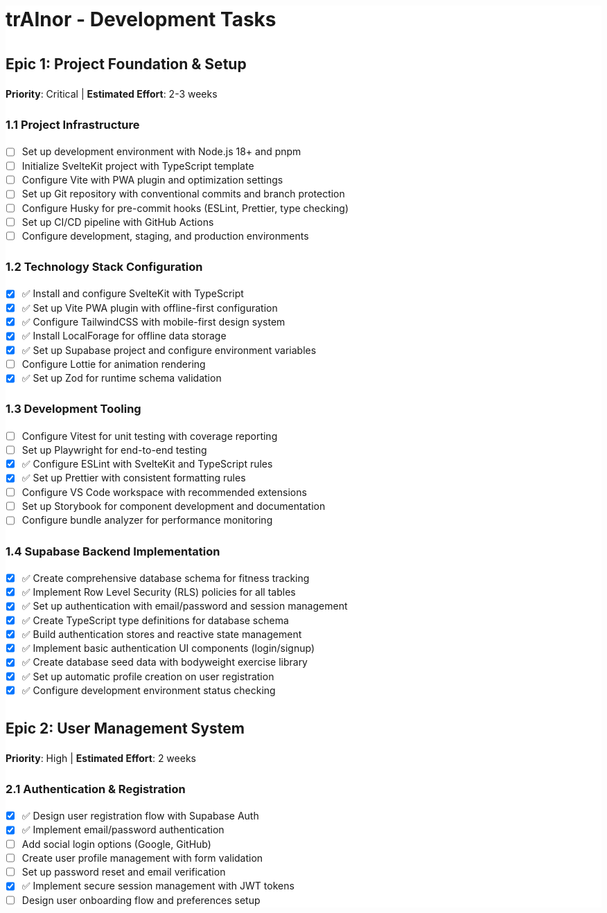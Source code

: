 # trAInor - Development Tasks

## Epic 1: Project Foundation & Setup
**Priority**: Critical | **Estimated Effort**: 2-3 weeks

### 1.1 Project Infrastructure
- [ ] Set up development environment with Node.js 18+ and pnpm
- [ ] Initialize SvelteKit project with TypeScript template
- [ ] Configure Vite with PWA plugin and optimization settings
- [ ] Set up Git repository with conventional commits and branch protection
- [ ] Configure Husky for pre-commit hooks (ESLint, Prettier, type checking)
- [ ] Set up CI/CD pipeline with GitHub Actions
- [ ] Configure development, staging, and production environments

### 1.2 Technology Stack Configuration
- [x] ✅ Install and configure SvelteKit with TypeScript
- [x] ✅ Set up Vite PWA plugin with offline-first configuration
- [x] ✅ Configure TailwindCSS with mobile-first design system
- [x] ✅ Install LocalForage for offline data storage
- [x] ✅ Set up Supabase project and configure environment variables
- [ ] Configure Lottie for animation rendering
- [x] ✅ Set up Zod for runtime schema validation

### 1.3 Development Tooling
- [ ] Configure Vitest for unit testing with coverage reporting
- [ ] Set up Playwright for end-to-end testing
- [x] ✅ Configure ESLint with SvelteKit and TypeScript rules
- [x] ✅ Set up Prettier with consistent formatting rules
- [ ] Configure VS Code workspace with recommended extensions
- [ ] Set up Storybook for component development and documentation
- [ ] Configure bundle analyzer for performance monitoring

### 1.4 Supabase Backend Implementation
- [x] ✅ Create comprehensive database schema for fitness tracking
- [x] ✅ Implement Row Level Security (RLS) policies for all tables
- [x] ✅ Set up authentication with email/password and session management
- [x] ✅ Create TypeScript type definitions for database schema
- [x] ✅ Build authentication stores and reactive state management
- [x] ✅ Implement basic authentication UI components (login/signup)
- [x] ✅ Create database seed data with bodyweight exercise library
- [x] ✅ Set up automatic profile creation on user registration
- [x] ✅ Configure development environment status checking

## Epic 2: User Management System
**Priority**: High | **Estimated Effort**: 2 weeks

### 2.1 Authentication & Registration
- [x] ✅ Design user registration flow with Supabase Auth
- [x] ✅ Implement email/password authentication
- [ ] Add social login options (Google, GitHub)
- [ ] Create user profile management with form validation
- [ ] Set up password reset and email verification
- [x] ✅ Implement secure session management with JWT tokens
- [ ] Design user onboarding flow and preferences setup

